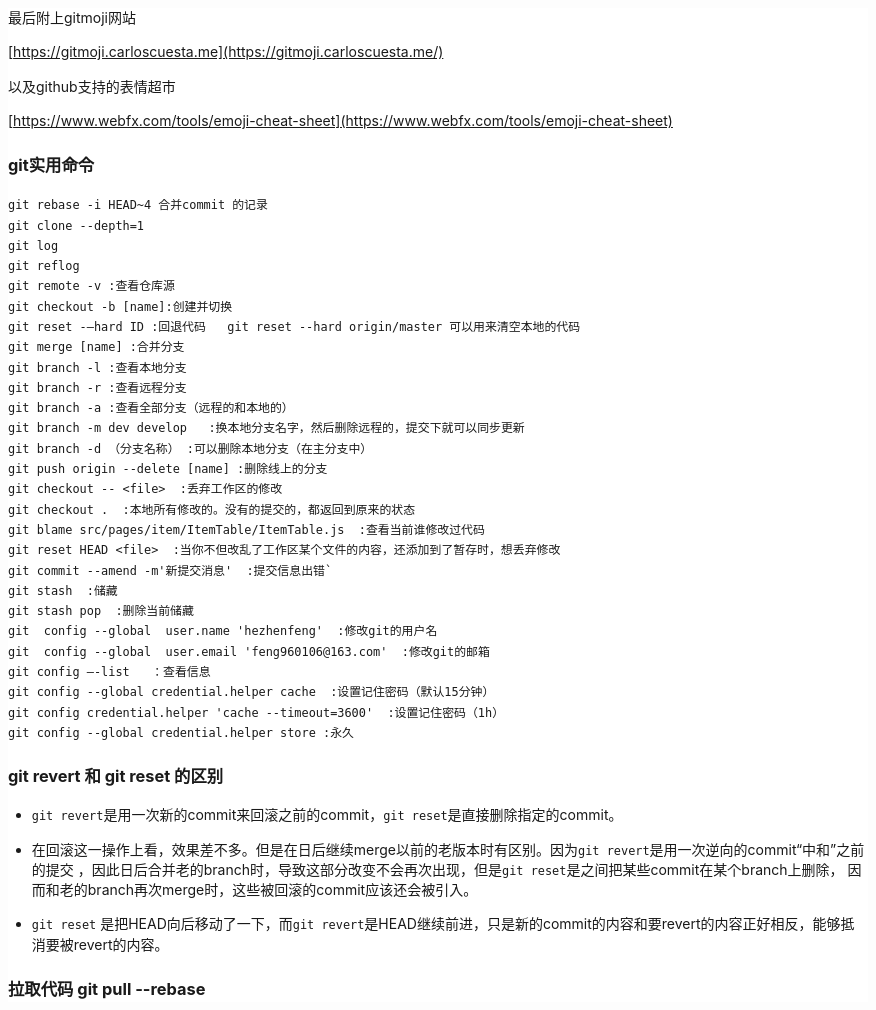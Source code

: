 
最后附上gitmoji网站

[https://gitmoji.carloscuesta.me](https://gitmoji.carloscuesta.me/)



以及github支持的表情超市

[https://www.webfx.com/tools/emoji-cheat-sheet](https://www.webfx.com/tools/emoji-cheat-sheet)


### git实用命令

```text
git rebase -i HEAD~4 合并commit 的记录
git clone --depth=1
git log
git reflog
git remote -v :查看仓库源
git checkout -b [name]:创建并切换
git reset -–hard ID :回退代码   git reset --hard origin/master 可以用来清空本地的代码
git merge [name] :合并分支
git branch -l :查看本地分支
git branch -r :查看远程分支
git branch -a :查看全部分支（远程的和本地的）
git branch -m dev develop   :换本地分支名字，然后删除远程的，提交下就可以同步更新
git branch -d （分支名称） :可以删除本地分支（在主分支中）
git push origin --delete [name] :删除线上的分支
git checkout -- <file>  :丢弃工作区的修改
git checkout .  :本地所有修改的。没有的提交的，都返回到原来的状态
git blame src/pages/item/ItemTable/ItemTable.js  :查看当前谁修改过代码
git reset HEAD <file>  :当你不但改乱了工作区某个文件的内容，还添加到了暂存时，想丢弃修改
git commit --amend -m'新提交消息'  :提交信息出错`
git stash  :储藏
git stash pop  :删除当前储藏
git  config --global  user.name 'hezhenfeng'  :修改git的用户名 
git  config --global  user.email 'feng960106@163.com'  :修改git的邮箱
git config –-list   ：查看信息
git config --global credential.helper cache  :设置记住密码（默认15分钟）
git config credential.helper 'cache --timeout=3600'  :设置记住密码（1h）
git config --global credential.helper store :永久
```




### git revert 和 git reset 的区别

- `git revert`是用一次新的commit来回滚之前的commit，`git reset`是直接删除指定的commit。

- 在回滚这一操作上看，效果差不多。但是在日后继续merge以前的老版本时有区别。因为`git revert`是用一次逆向的commit“中和”之前的提交
，因此日后合并老的branch时，导致这部分改变不会再次出现，但是`git reset`是之间把某些commit在某个branch上删除，
因而和老的branch再次merge时，这些被回滚的commit应该还会被引入。

- `git reset` 是把HEAD向后移动了一下，而`git revert`是HEAD继续前进，只是新的commit的内容和要revert的内容正好相反，能够抵消要被revert的内容。

### 拉取代码 git pull --rebase
